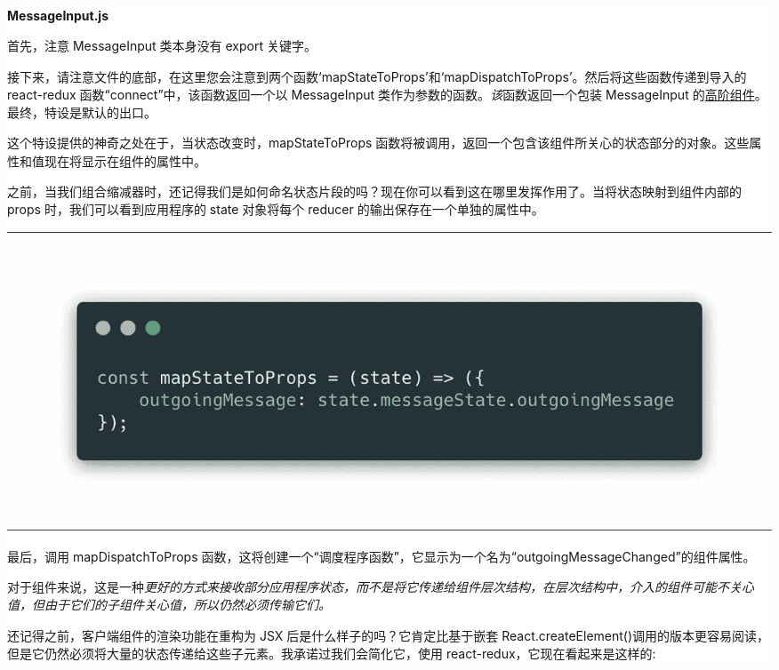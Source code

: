 **MessageInput.js**

首先，注意 MessageInput 类本身没有 export 关键字。

接下来，请注意文件的底部，在这里您会注意到两个函数‘mapStateToProps’和‘mapDispatchToProps’。然后将这些函数传递到导入的 react-redux 函数“connect”中，该函数返回一个以 MessageInput 类作为参数的函数。*该*函数返回一个包装 MessageInput 的[高阶组件](https://reactjs.org/docs/higher-order-components.html)。最终，特设是默认的出口。

这个特设提供的神奇之处在于，当状态改变时，mapStateToProps 函数将被调用，返回一个包含该组件所关心的状态部分的对象。这些属性和值现在将显示在组件的属性中。

之前，当我们组合缩减器时，还记得我们是如何命名状态片段的吗？现在你可以看到这在哪里发挥作用了。当将状态映射到组件内部的 props 时，我们可以看到应用程序的 state 对象将每个 reducer 的输出保存在一个单独的属性中。

![](img/b5463c000ac9979e5bc5fc7c9a59cda1.png)

最后，调用 mapDispatchToProps 函数，这将创建一个“调度程序函数”，它显示为一个名为“outgoingMessageChanged”的组件属性。

对于组件来说，这是一种*更好的方式来接收部分应用程序状态，而不是将它传递给组件层次结构，在层次结构中，介入的组件可能不关心值，但由于它们的子组件关心值，所以仍然必须传输它们。*

还记得之前，客户端组件的渲染功能在重构为 JSX 后是什么样子的吗？它肯定比基于嵌套 React.createElement()调用的版本更容易阅读，但是它仍然必须将大量的状态传递给这些子元素。我承诺过我们会简化它，使用 react-redux，它现在看起来是这样的:
